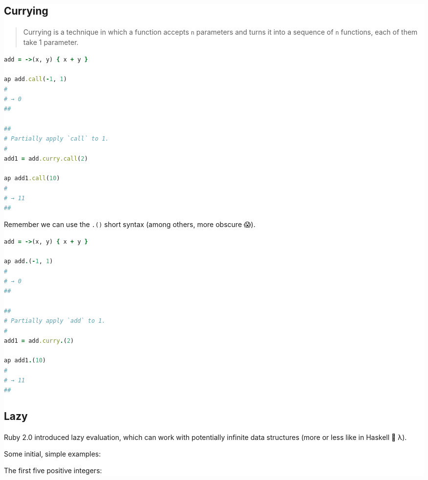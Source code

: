 ## Currying

> Currying is a technique in which a function accepts `n` parameters and turns it into a sequence of `n` functions, each of them take 1 parameter.

```rb
add = ->(x, y) { x + y }

ap add.call(-1, 1)
#
# → 0
##

##
# Partially apply `call` to 1.
#
add1 = add.curry.call(2)

ap add1.call(10)
#
# → 11
##
```

Remember we can use the `.()` short syntax (among others, more obscure 😱).

```rb
add = ->(x, y) { x + y }

ap add.(-1, 1)
#
# → 0
##

##
# Partially apply `add` to 1.
#
add1 = add.curry.(2)

ap add1.(10)
#
# → 11
##
```

## Lazy

Ruby 2.0 introduced lazy evaluation, which can work with potentially infinite data structures (more or less like in Haskell 💖 λ).

Some initial, simple examples:

The first five positive integers:
